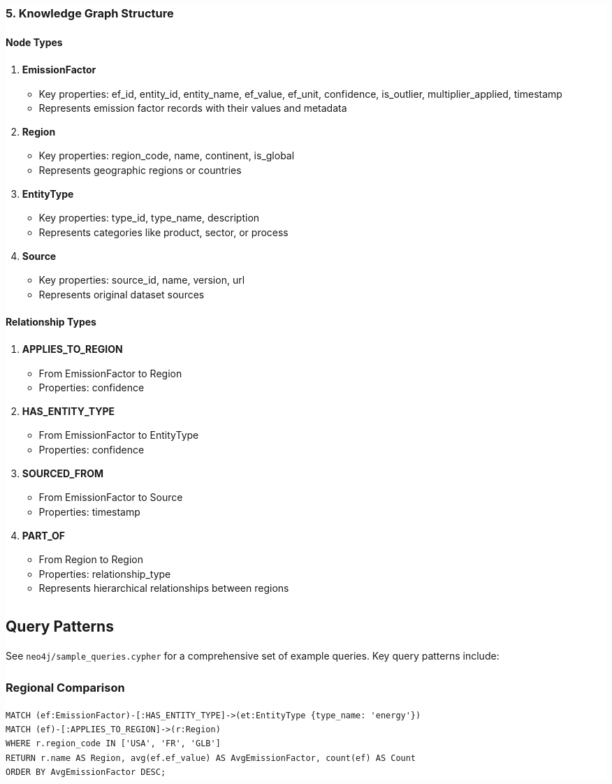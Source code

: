 ### 5. Knowledge Graph Structure

#### Node Types

1. **EmissionFactor**

   - Key properties: ef_id, entity_id, entity_name, ef_value, ef_unit, confidence, is_outlier, multiplier_applied, timestamp
   - Represents emission factor records with their values and metadata

2. **Region**

   - Key properties: region_code, name, continent, is_global
   - Represents geographic regions or countries

3. **EntityType**

   - Key properties: type_id, type_name, description
   - Represents categories like product, sector, or process

4. **Source**
   - Key properties: source_id, name, version, url
   - Represents original dataset sources

#### Relationship Types

1. **APPLIES_TO_REGION**

   - From EmissionFactor to Region
   - Properties: confidence

2. **HAS_ENTITY_TYPE**

   - From EmissionFactor to EntityType
   - Properties: confidence

3. **SOURCED_FROM**

   - From EmissionFactor to Source
   - Properties: timestamp

4. **PART_OF**
   - From Region to Region
   - Properties: relationship_type
   - Represents hierarchical relationships between regions

## Query Patterns

See `neo4j/sample_queries.cypher` for a comprehensive set of example queries. Key query patterns include:

### Regional Comparison

```cypher
MATCH (ef:EmissionFactor)-[:HAS_ENTITY_TYPE]->(et:EntityType {type_name: 'energy'})
MATCH (ef)-[:APPLIES_TO_REGION]->(r:Region)
WHERE r.region_code IN ['USA', 'FR', 'GLB']
RETURN r.name AS Region, avg(ef.ef_value) AS AvgEmissionFactor, count(ef) AS Count
ORDER BY AvgEmissionFactor DESC;
```
